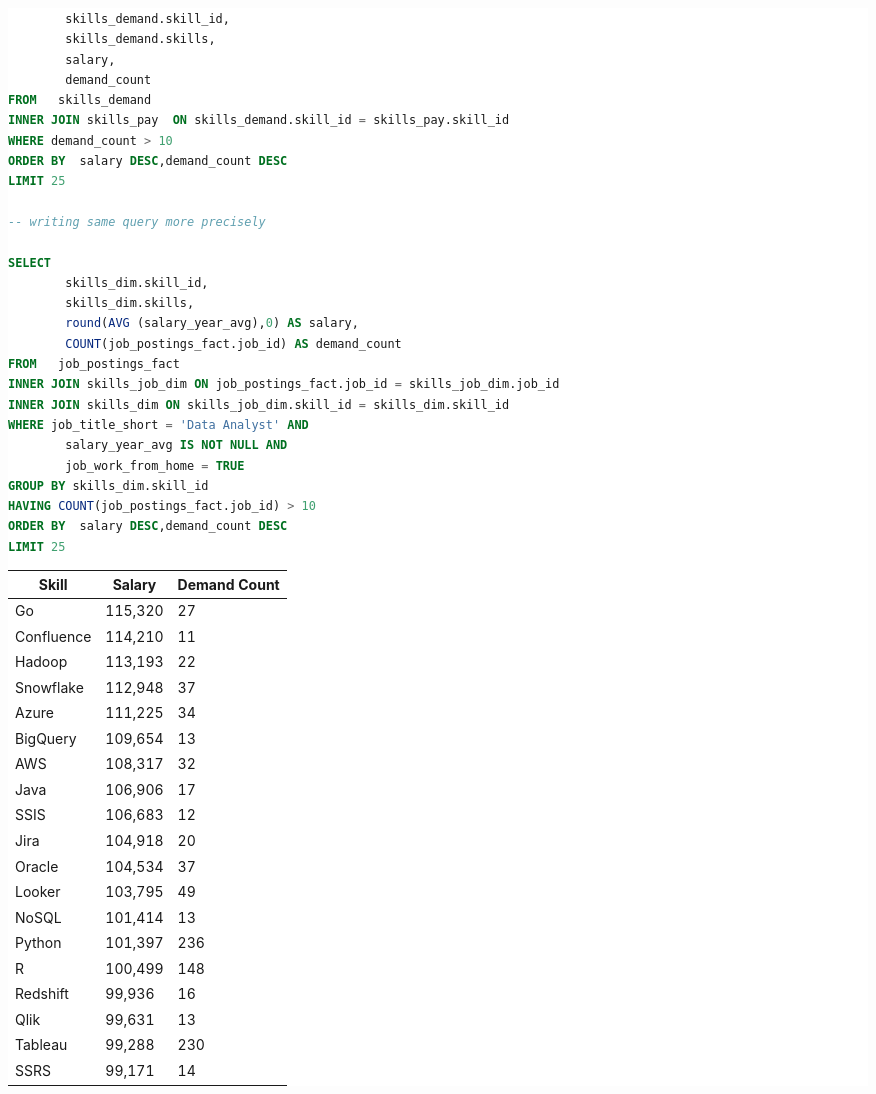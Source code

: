 ```sql
        skills_demand.skill_id,
        skills_demand.skills,
        salary,
        demand_count
FROM   skills_demand
INNER JOIN skills_pay  ON skills_demand.skill_id = skills_pay.skill_id
WHERE demand_count > 10
ORDER BY  salary DESC,demand_count DESC
LIMIT 25

-- writing same query more precisely

SELECT 
        skills_dim.skill_id,
        skills_dim.skills,
        round(AVG (salary_year_avg),0) AS salary,
        COUNT(job_postings_fact.job_id) AS demand_count
FROM   job_postings_fact
INNER JOIN skills_job_dim ON job_postings_fact.job_id = skills_job_dim.job_id
INNER JOIN skills_dim ON skills_job_dim.skill_id = skills_dim.skill_id
WHERE job_title_short = 'Data Analyst' AND 
        salary_year_avg IS NOT NULL AND
        job_work_from_home = TRUE 
GROUP BY skills_dim.skill_id
HAVING COUNT(job_postings_fact.job_id) > 10
ORDER BY  salary DESC,demand_count DESC
LIMIT 25
```
| Skill        | Salary  | Demand Count |
|--------------|---------|--------------|
| Go           | 115,320 | 27           |
| Confluence   | 114,210 | 11           |
| Hadoop       | 113,193 | 22           |
| Snowflake    | 112,948 | 37           |
| Azure        | 111,225 | 34           |
| BigQuery     | 109,654 | 13           |
| AWS          | 108,317 | 32           |
| Java         | 106,906 | 17           |
| SSIS         | 106,683 | 12           |
| Jira         | 104,918 | 20           |
| Oracle       | 104,534 | 37           |
| Looker       | 103,795 | 49           |
| NoSQL        | 101,414 | 13           |
| Python       | 101,397 | 236          |
| R            | 100,499 | 148          |
| Redshift     | 99,936  | 16           |
| Qlik         | 99,631  | 13           |
| Tableau      | 99,288  | 230          |
| SSRS         | 99,171  | 14           |